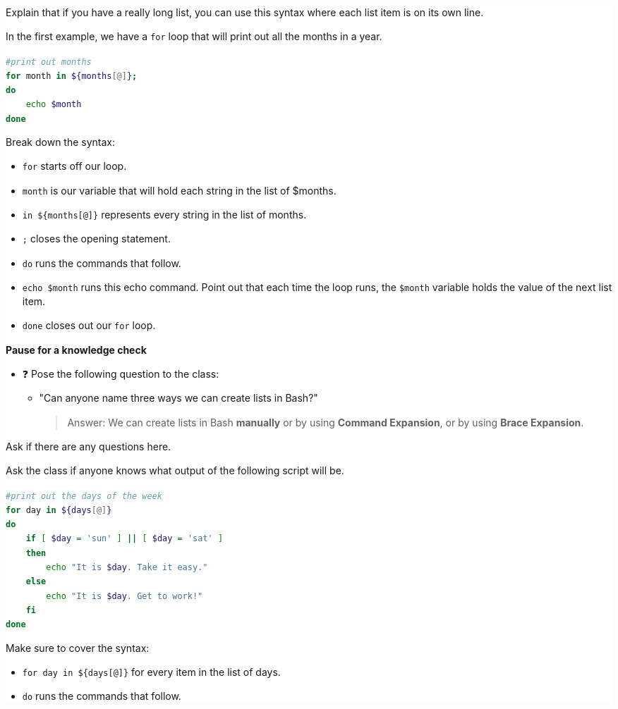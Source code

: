 Explain that if you have a really long list, you can use this syntax where each list item is on its own line.

In the first example, we have a `for` loop that will print out all the months in a year.

```bash
#print out months
for month in ${months[@]};
do
    echo $month
done
```

Break down the syntax:

- `for` starts off our loop.

- `month` is our variable that will hold each string in the list of $months.

- `in ${months[@]}` represents every string in the list of months.

- `;` closes the opening statement.

- `do` runs the commands that follow.

- `echo $month` runs this echo command. Point out that each time the loop runs, the `$month` variable holds the value of the next list item.

- `done` closes out our `for` loop.

 **Pause for a knowledge check**

- :question: Pose the following question to the class: 

  - "Can anyone name three ways we can create lists in Bash?" 

    > Answer: We can create lists in Bash **manually** or by using **Command Expansion**, or by using **Brace Expansion**.

Ask if there are any questions here.

Ask the class if anyone knows what output of the following script will be.

```bash
#print out the days of the week
for day in ${days[@]}
do
    if [ $day = 'sun' ] || [ $day = 'sat' ]
    then
        echo "It is $day. Take it easy."
    else
        echo "It is $day. Get to work!"
    fi
done
```

Make sure to cover the syntax:

- `for day in ${days[@]}` for every item in the list of days.

- `do` runs the commands that follow.
